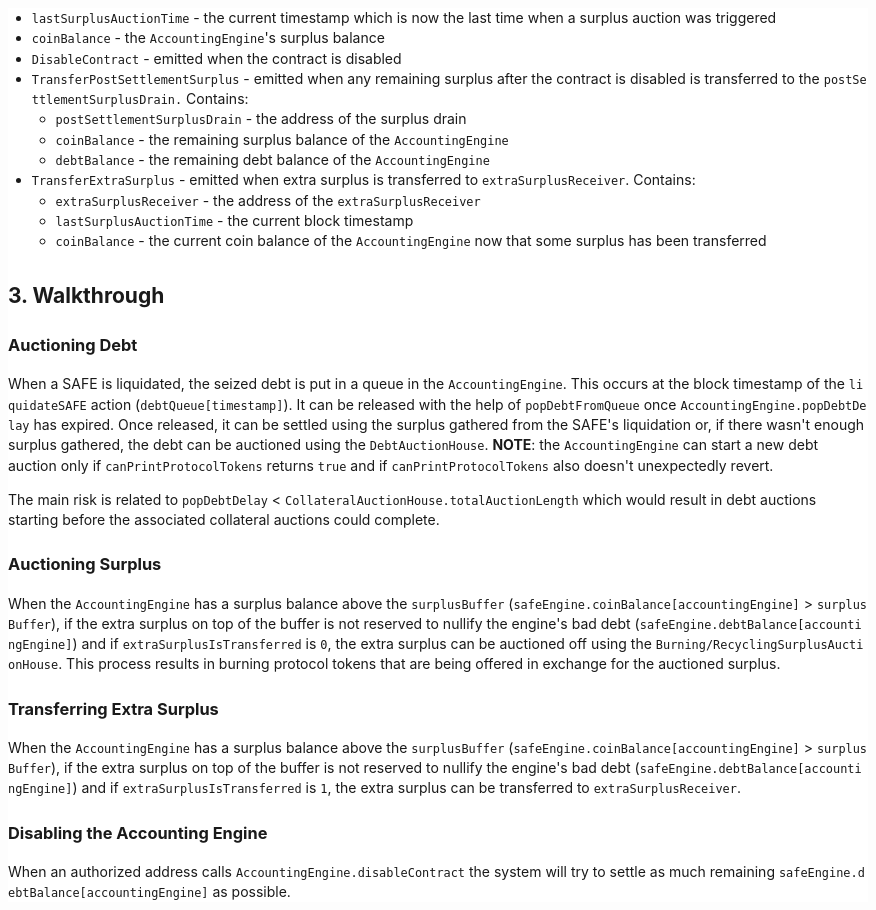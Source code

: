   * `lastSurplusAuctionTime` - the current timestamp which is now the last time when a surplus auction was triggered
  * `coinBalance` - the `AccountingEngine`'s surplus balance
* `DisableContract` - emitted when the contract is disabled
* `TransferPostSettlementSurplus` - emitted when any remaining surplus after the contract is disabled is transferred to the `postSettlementSurplusDrain.` Contains:
  * `postSettlementSurplusDrain` - the address of the surplus drain
  * `coinBalance` - the remaining surplus balance of the `AccountingEngine`
  * `debtBalance` - the remaining debt balance of the `AccountingEngine`
* `TransferExtraSurplus` - emitted when extra surplus is transferred to `extraSurplusReceiver`. Contains:
  * `extraSurplusReceiver` - the address of the `extraSurplusReceiver`
  * `lastSurplusAuctionTime` -  the current block timestamp
  * `coinBalance` -  the current coin balance of the `AccountingEngine` now that some surplus has been transferred

## 3. Walkthrough

### Auctioning Debt

When a SAFE is liquidated, the seized debt is put in a queue in the `AccountingEngine`. This occurs at the block timestamp of the `liquidateSAFE` action (`debtQueue[timestamp]`). It can be released with the help of `popDebtFromQueue` once `AccountingEngine.popDebtDelay` has expired. Once released, it can be settled using the surplus gathered from the SAFE's liquidation or, if there wasn't enough surplus gathered, the debt can be auctioned using the `DebtAuctionHouse`. **NOTE**: the `AccountingEngine` can start a new debt auction only if `canPrintProtocolTokens` returns `true` and if `canPrintProtocolTokens` also doesn't unexpectedly revert.

The main risk is related to `popDebtDelay` < `CollateralAuctionHouse.totalAuctionLength` which would result in debt auctions starting before the associated collateral auctions could complete.

### Auctioning Surplus

When the `AccountingEngine` has a surplus balance above the `surplusBuffer` (`safeEngine.coinBalance[accountingEngine]` > `surplusBuffer`), if the extra surplus on top of the buffer is not reserved to nullify the engine's bad debt (`safeEngine.debtBalance[accountingEngine]`) and if `extraSurplusIsTransferred` is `0`, the extra surplus can be auctioned off using the `Burning/RecyclingSurplusAuctionHouse`. This process results in burning protocol tokens that are being offered in exchange for the auctioned surplus.

### Transferring Extra Surplus

When the `AccountingEngine` has a surplus balance above the `surplusBuffer` (`safeEngine.coinBalance[accountingEngine]` > `surplusBuffer`), if the extra surplus on top of the buffer is not reserved to nullify the engine's bad debt (`safeEngine.debtBalance[accountingEngine]`) and if `extraSurplusIsTransferred` is `1`, the extra surplus can be transferred to `extraSurplusReceiver`.

### Disabling the Accounting Engine

When an authorized address calls `AccountingEngine.disableContract` the system will try to settle as much remaining `safeEngine.debtBalance[accountingEngine]` as possible.&#x20;
